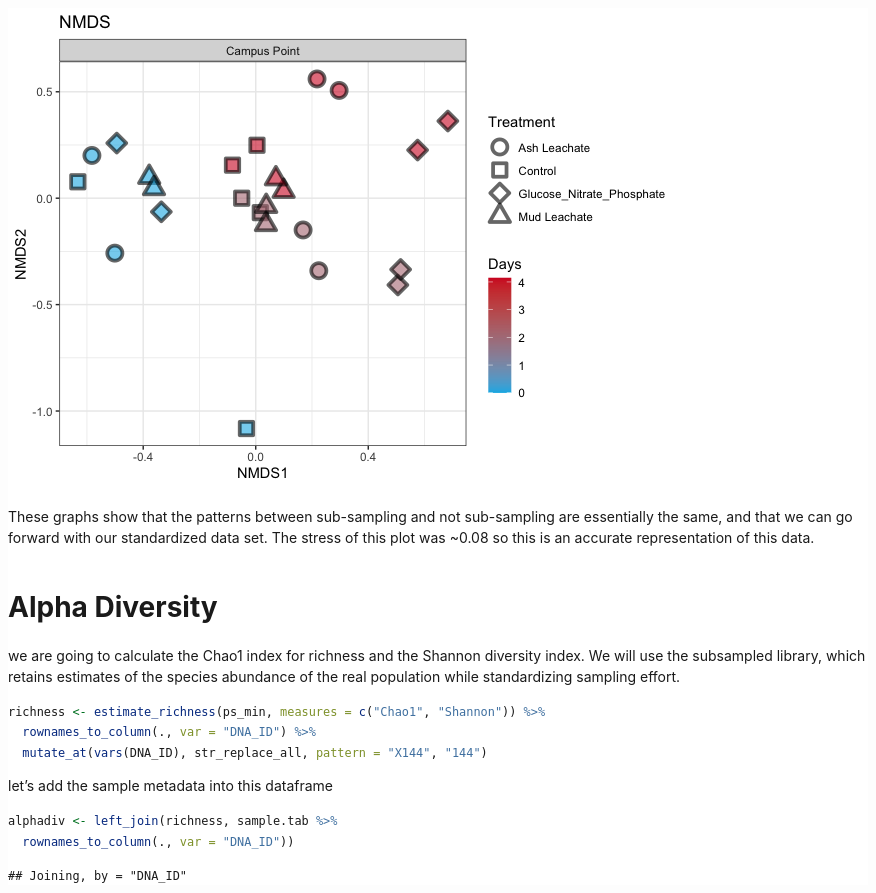 ![](phyloseq_files/figure-gfm/unnamed-chunk-12-1.png)

These graphs show that the patterns between sub-sampling and not
sub-sampling are essentially the same, and that we can go forward with
our standardized data set. The stress of this plot was \~0.08 so this is
an accurate representation of this data.

# Alpha Diversity

we are going to calculate the Chao1 index for richness and the Shannon
diversity index. We will use the subsampled library, which retains
estimates of the species abundance of the real population while
standardizing sampling effort.

``` r
richness <- estimate_richness(ps_min, measures = c("Chao1", "Shannon")) %>%
  rownames_to_column(., var = "DNA_ID") %>%
  mutate_at(vars(DNA_ID), str_replace_all, pattern = "X144", "144")
```

let’s add the sample metadata into this dataframe

``` r
alphadiv <- left_join(richness, sample.tab %>%
  rownames_to_column(., var = "DNA_ID"))
```

    ## Joining, by = "DNA_ID"
